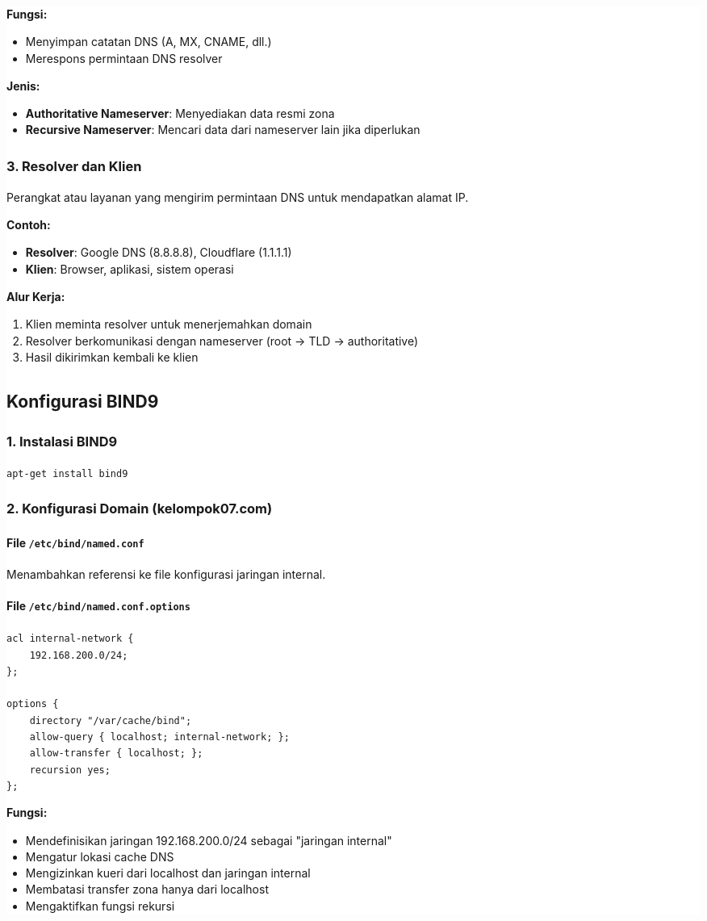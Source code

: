 **Fungsi:**
- Menyimpan catatan DNS (A, MX, CNAME, dll.)
- Merespons permintaan DNS resolver

**Jenis:**
- **Authoritative Nameserver**: Menyediakan data resmi zona
- **Recursive Nameserver**: Mencari data dari nameserver lain jika diperlukan

### 3. Resolver dan Klien
Perangkat atau layanan yang mengirim permintaan DNS untuk mendapatkan alamat IP.

**Contoh:**
- **Resolver**: Google DNS (8.8.8.8), Cloudflare (1.1.1.1)
- **Klien**: Browser, aplikasi, sistem operasi

**Alur Kerja:**
1. Klien meminta resolver untuk menerjemahkan domain
2. Resolver berkomunikasi dengan nameserver (root → TLD → authoritative)
3. Hasil dikirimkan kembali ke klien

## Konfigurasi BIND9

### 1. Instalasi BIND9
```
apt-get install bind9
```

### 2. Konfigurasi Domain (kelompok07.com)

#### File `/etc/bind/named.conf`
Menambahkan referensi ke file konfigurasi jaringan internal.

#### File `/etc/bind/named.conf.options`
```
acl internal-network {
    192.168.200.0/24;
};

options {
    directory "/var/cache/bind";
    allow-query { localhost; internal-network; };
    allow-transfer { localhost; };
    recursion yes;
};
```

**Fungsi:**
- Mendefinisikan jaringan 192.168.200.0/24 sebagai "jaringan internal"
- Mengatur lokasi cache DNS
- Mengizinkan kueri dari localhost dan jaringan internal
- Membatasi transfer zona hanya dari localhost
- Mengaktifkan fungsi rekursi
